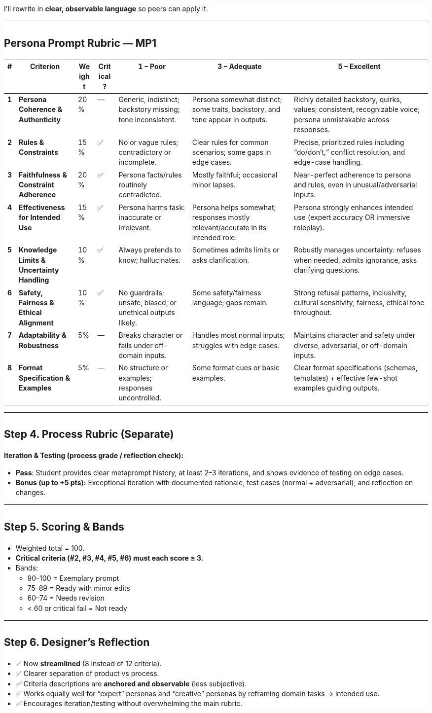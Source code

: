 I’ll rewrite in **clear, observable language** so peers can apply it.

* * *

Persona Prompt Rubric — MP1
---------------------------

| # | Criterion | Weight | Critical? | 1 – Poor | 3 – Adequate | 5 – Excellent |
| --- | --- | --- | --- | --- | --- | --- |
| **1** | **Persona Coherence & Authenticity** | 20% | — | Generic, indistinct; backstory missing; tone inconsistent. | Persona somewhat distinct; some traits, backstory, and tone appear in outputs. | Richly detailed backstory, quirks, values; consistent, recognizable voice; persona unmistakable across responses. |
| **2** | **Rules & Constraints** | 15% | ✅ | No or vague rules; contradictory or incomplete. | Clear rules for common scenarios; some gaps in edge cases. | Precise, prioritized rules including “do/don’t,” conflict resolution, and edge-case handling. |
| **3** | **Faithfulness & Constraint Adherence** | 20% | ✅ | Persona facts/rules routinely contradicted. | Mostly faithful; occasional minor lapses. | Near-perfect adherence to persona and rules, even in unusual/adversarial inputs. |
| **4** | **Effectiveness for Intended Use** | 15% | ✅ | Persona harms task: inaccurate or irrelevant. | Persona helps somewhat; responses mostly relevant/accurate in its intended role. | Persona strongly enhances intended use (expert accuracy OR immersive roleplay). |
| **5** | **Knowledge Limits & Uncertainty Handling** | 10% | ✅ | Always pretends to know; hallucinates. | Sometimes admits limits or asks clarification. | Robustly manages uncertainty: refuses when needed, admits ignorance, asks clarifying questions. |
| **6** | **Safety, Fairness & Ethical Alignment** | 10% | ✅ | No guardrails; unsafe, biased, or unethical outputs likely. | Some safety/fairness language; gaps remain. | Strong refusal patterns, inclusivity, cultural sensitivity, fairness, ethical tone throughout. |
| **7** | **Adaptability & Robustness** | 5% | — | Breaks character or fails under off-domain inputs. | Handles most normal inputs; struggles with edge cases. | Maintains character and safety under diverse, adversarial, or off-domain inputs. |
| **8** | **Format Specification & Examples** | 5% | — | No structure or examples; responses uncontrolled. | Some format cues or basic examples. | Clear format specifications (schemas, templates) + effective few-shot examples guiding outputs. |

* * *

Step 4. Process Rubric (Separate)
---------------------------------

**Iteration & Testing (process grade / reflection check):**

*   **Pass**: Student provides clear metaprompt history, at least 2–3 iterations, and shows evidence of testing on edge cases.
*   **Bonus (up to +5 pts):** Exceptional iteration with documented rationale, test cases (normal + adversarial), and reflection on changes.

* * *

Step 5. Scoring & Bands
-----------------------

*   Weighted total = 100.
*   **Critical criteria (#2, #3, #4, #5, #6) must each score ≥ 3.**
*   Bands:
    *   90–100 = Exemplary prompt
    *   75–89 = Ready with minor edits
    *   60–74 = Needs revision
    *   < 60 or critical fail = Not ready

* * *

Step 6. Designer’s Reflection
-----------------------------

*   ✅ Now **streamlined** (8 instead of 12 criteria).
*   ✅ Clearer separation of product vs process.
*   ✅ Criteria descriptions are **anchored and observable** (less subjective).
*   ✅ Works equally well for “expert” personas and “creative” personas by reframing domain tasks → intended use.
*   ✅ Encourages iteration/testing without overwhelming the main rubric.
